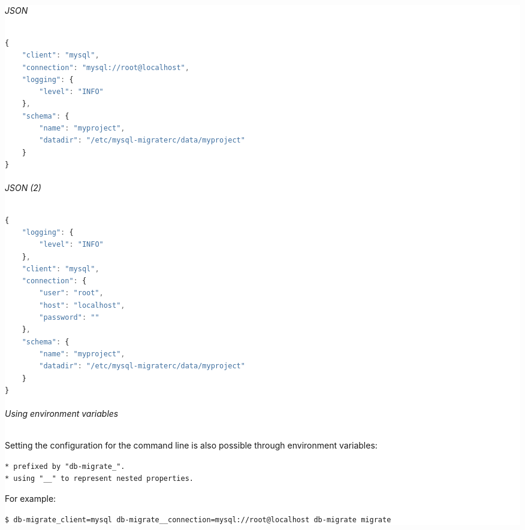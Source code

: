 ###### JSON

```javascript
{
    "client": "mysql",
    "connection": "mysql://root@localhost",
    "logging": {
        "level": "INFO"
    },
    "schema": {
        "name": "myproject",
        "datadir": "/etc/mysql-migraterc/data/myproject"
    }
}
```

###### JSON (2)

```javascript
{
    "logging": {
        "level": "INFO"
    },
    "client": "mysql",
    "connection": {
        "user": "root",
        "host": "localhost",
        "password": ""
    },
    "schema": {
        "name": "myproject",
        "datadir": "/etc/mysql-migraterc/data/myproject"
    }
}
```


###### Using environment variables

Setting the configuration for the command line is also possible through environment variables:

    * prefixed by "db-migrate_".
    * using "__" to represent nested properties.

For example:

```sh
$ db-migrate_client=mysql db-migrate__connection=mysql://root@localhost db-migrate migrate
```